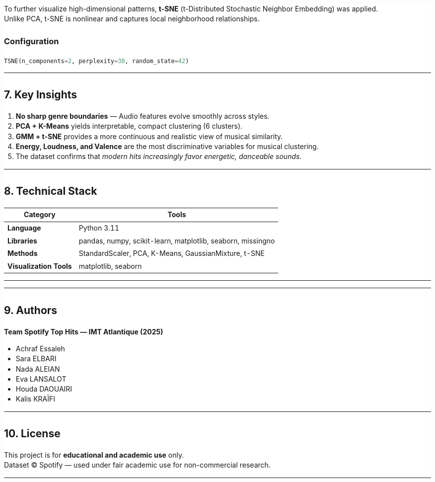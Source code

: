 To further visualize high-dimensional patterns, **t-SNE** (t-Distributed Stochastic Neighbor Embedding) was applied.  
Unlike PCA, t-SNE is nonlinear and captures local neighborhood relationships.

### Configuration
```python
TSNE(n_components=2, perplexity=30, random_state=42)
```
---

## 7. Key Insights

1. **No sharp genre boundaries** — Audio features evolve smoothly across styles.  
2. **PCA + K-Means** yields interpretable, compact clustering (6 clusters).  
3. **GMM + t-SNE** provides a more continuous and realistic view of musical similarity.  
4. **Energy, Loudness, and Valence** are the most discriminative variables for musical clustering.  
5. The dataset confirms that *modern hits increasingly favor energetic, danceable sounds.*

---

## 8. Technical Stack

| Category | Tools |
|-----------|-------|
| **Language** | Python 3.11 |
| **Libraries** | pandas, numpy, scikit-learn, matplotlib, seaborn, missingno |
| **Methods** | StandardScaler, PCA, K-Means, GaussianMixture, t-SNE |
| **Visualization Tools** | matplotlib, seaborn |

---
---

## 9. Authors

**Team Spotify Top Hits — IMT Atlantique (2025)**  
- Achraf Essaleh  
- Sara ELBARI
- Nada ALEIAN
- Eva LANSALOT
- Houda DAOUAIRI
- Kalis KRAÏFI  

---

## 10. License

This project is for **educational and academic use** only.  
Dataset © Spotify — used under fair academic use for non-commercial research.

---